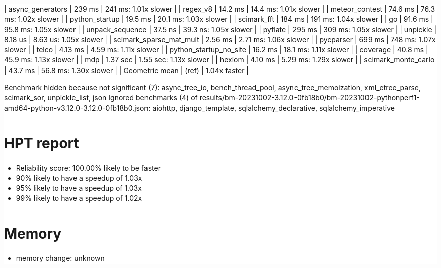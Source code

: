 | async_generators           | 239 ms                                                      | 241 ms: 1.01x slower                                           |
| regex_v8                   | 14.2 ms                                                     | 14.4 ms: 1.01x slower                                          |
| meteor_contest             | 74.6 ms                                                     | 76.3 ms: 1.02x slower                                          |
| python_startup             | 19.5 ms                                                     | 20.1 ms: 1.03x slower                                          |
| scimark_fft                | 184 ms                                                      | 191 ms: 1.04x slower                                           |
| go                         | 91.6 ms                                                     | 95.8 ms: 1.05x slower                                          |
| unpack_sequence            | 37.5 ns                                                     | 39.3 ns: 1.05x slower                                          |
| pyflate                    | 295 ms                                                      | 309 ms: 1.05x slower                                           |
| unpickle                   | 8.18 us                                                     | 8.63 us: 1.05x slower                                          |
| scimark_sparse_mat_mult    | 2.56 ms                                                     | 2.71 ms: 1.06x slower                                          |
| pycparser                  | 699 ms                                                      | 748 ms: 1.07x slower                                           |
| telco                      | 4.13 ms                                                     | 4.59 ms: 1.11x slower                                          |
| python_startup_no_site     | 16.2 ms                                                     | 18.1 ms: 1.11x slower                                          |
| coverage                   | 40.8 ms                                                     | 45.9 ms: 1.13x slower                                          |
| mdp                        | 1.37 sec                                                    | 1.55 sec: 1.13x slower                                         |
| hexiom                     | 4.10 ms                                                     | 5.29 ms: 1.29x slower                                          |
| scimark_monte_carlo        | 43.7 ms                                                     | 56.8 ms: 1.30x slower                                          |
| Geometric mean             | (ref)                                                       | 1.04x faster                                                   |

Benchmark hidden because not significant (7): async_tree_io, bench_thread_pool, async_tree_memoization, xml_etree_parse, scimark_sor, unpickle_list, json
Ignored benchmarks (4) of results/bm-20231002-3.12.0-0fb18b0/bm-20231002-pythonperf1-amd64-python-v3.12.0-3.12.0-0fb18b0.json: aiohttp, django_template, sqlalchemy_declarative, sqlalchemy_imperative


# HPT report

- Reliability score: 100.00% likely to be faster
- 90% likely to have a speedup of 1.03x
- 95% likely to have a speedup of 1.03x
- 99% likely to have a speedup of 1.02x


# Memory

- memory change: unknown